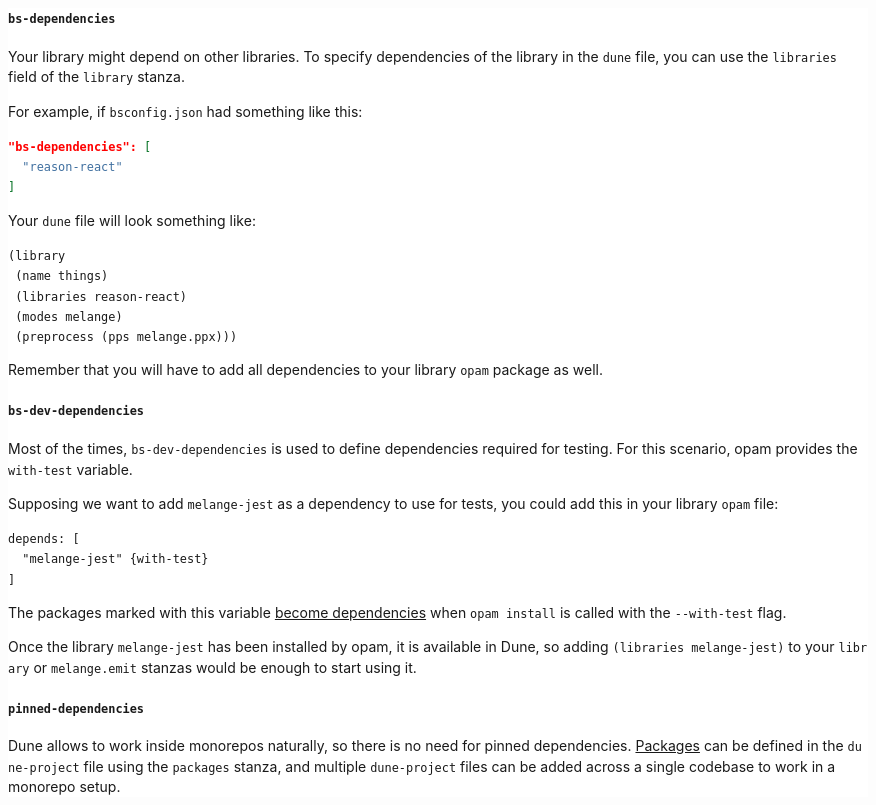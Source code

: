 #### `bs-dependencies`

Your library might depend on other libraries. To specify dependencies of the
library in the `dune` file, you can use the `libraries` field of the `library`
stanza.

For example, if `bsconfig.json` had something like this:

```json
"bs-dependencies": [
  "reason-react"
]
```

Your `dune` file will look something like:

```dune
(library
 (name things)
 (libraries reason-react)
 (modes melange)
 (preprocess (pps melange.ppx)))
```

Remember that you will have to add all dependencies to your library `opam`
package as well.

#### `bs-dev-dependencies`

Most of the times, `bs-dev-dependencies` is used to define dependencies required
for testing. For this scenario, opam provides the `with-test` variable.

Supposing we want to add `melange-jest` as a dependency to use for tests, you
could add this in your library `opam` file:

```opam
depends: [
  "melange-jest" {with-test}
]
```

The packages marked with this variable [become
dependencies](https://opam.ocaml.org/doc/Manual.html#opamfield-depends) when
`opam install` is called with the `--with-test` flag.

Once the library `melange-jest` has been installed by opam, it is available in
Dune, so adding `(libraries melange-jest)` to your `library` or `melange.emit`
stanzas would be enough to start using it.

#### `pinned-dependencies`

Dune allows to work inside monorepos naturally, so there is no need for pinned
dependencies.
[Packages](https://dune.readthedocs.io/en/stable/reference/packages.html) can be
defined in the `dune-project` file using the `packages` stanza, and multiple
`dune-project` files can be added across a single codebase to work in a monorepo
setup.
